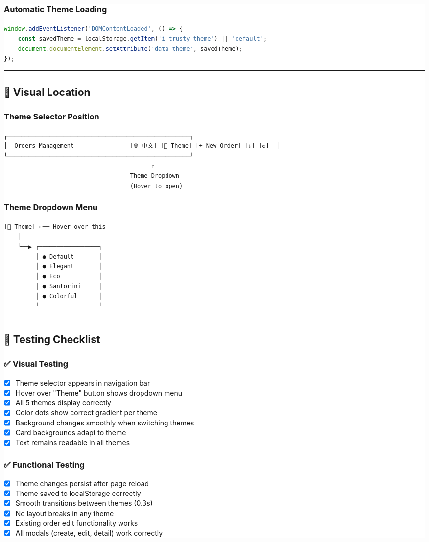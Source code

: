 ### Automatic Theme Loading
```javascript
window.addEventListener('DOMContentLoaded', () => {
    const savedTheme = localStorage.getItem('i-trusty-theme') || 'default';
    document.documentElement.setAttribute('data-theme', savedTheme);
});
```

---

## 📍 Visual Location

### Theme Selector Position
```
┌────────────────────────────────────────────────────┐
│  Orders Management                [🌐 中文] [🎨 Theme] [+ New Order] [↓] [↻]  │
└────────────────────────────────────────────────────┘
                                          ↑
                                    Theme Dropdown
                                    (Hover to open)
```

### Theme Dropdown Menu
```
[🎨 Theme] ←── Hover over this
    │
    └──▶ ┌─────────────────┐
         │ ● Default       │
         │ ● Elegant       │
         │ ● Eco           │
         │ ● Santorini     │
         │ ● Colorful      │
         └─────────────────┘
```

---

## 🧪 Testing Checklist

### ✅ Visual Testing
- [x] Theme selector appears in navigation bar
- [x] Hover over "Theme" button shows dropdown menu
- [x] All 5 themes display correctly
- [x] Color dots show correct gradient per theme
- [x] Background changes smoothly when switching themes
- [x] Card backgrounds adapt to theme
- [x] Text remains readable in all themes

### ✅ Functional Testing
- [x] Theme changes persist after page reload
- [x] Theme saved to localStorage correctly
- [x] Smooth transitions between themes (0.3s)
- [x] No layout breaks in any theme
- [x] Existing order edit functionality works
- [x] All modals (create, edit, detail) work correctly
